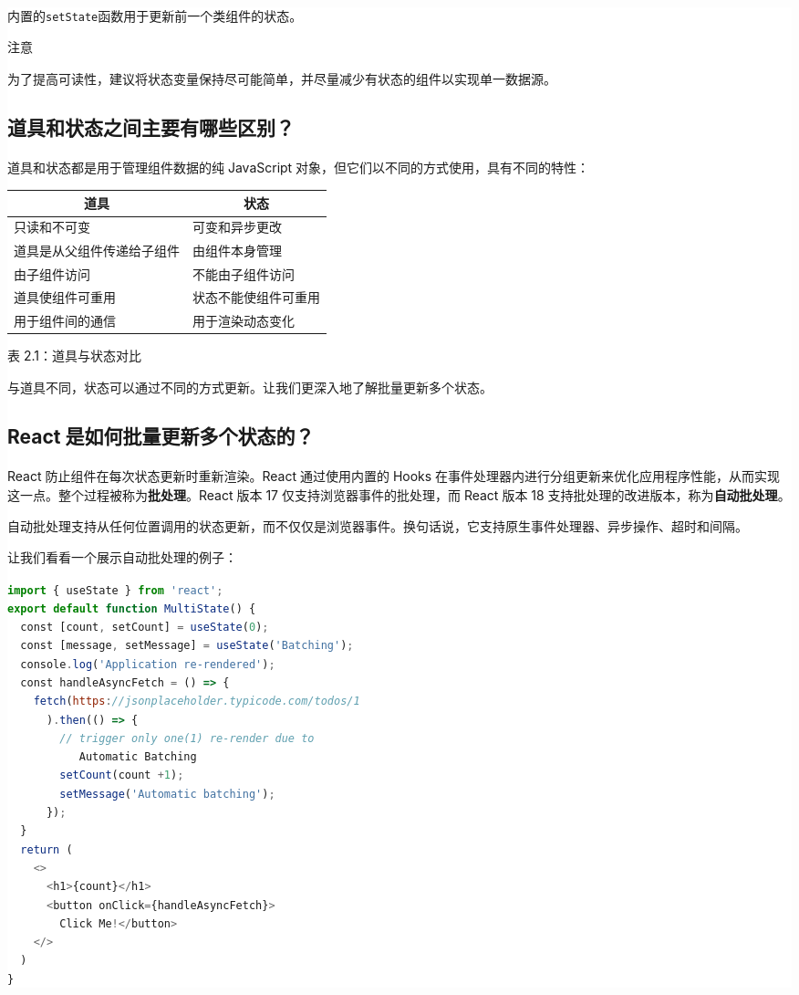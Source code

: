 内置的`setState`函数用于更新前一个类组件的状态。

注意

为了提高可读性，建议将状态变量保持尽可能简单，并尽量减少有状态的组件以实现单一数据源。

## 道具和状态之间主要有哪些区别？

道具和状态都是用于管理组件数据的纯 JavaScript 对象，但它们以不同的方式使用，具有不同的特性：

| **道具** | **状态** |
| --- | --- |
| 只读和不可变 | 可变和异步更改 |
| 道具是从父组件传递给子组件 | 由组件本身管理 |
| 由子组件访问 | 不能由子组件访问 |
| 道具使组件可重用 | 状态不能使组件可重用 |
| 用于组件间的通信 | 用于渲染动态变化 |

表 2.1：道具与状态对比

与道具不同，状态可以通过不同的方式更新。让我们更深入地了解批量更新多个状态。

## React 是如何批量更新多个状态的？

React 防止组件在每次状态更新时重新渲染。React 通过使用内置的 Hooks 在事件处理器内进行分组更新来优化应用程序性能，从而实现这一点。整个过程被称为**批处理**。React 版本 17 仅支持浏览器事件的批处理，而 React 版本 18 支持批处理的改进版本，称为**自动批处理**。

自动批处理支持从任何位置调用的状态更新，而不仅仅是浏览器事件。换句话说，它支持原生事件处理器、异步操作、超时和间隔。

让我们看看一个展示自动批处理的例子：

```js
import { useState } from 'react';
export default function MultiState() {
  const [count, setCount] = useState(0);
  const [message, setMessage] = useState('Batching');
  console.log('Application re-rendered');
  const handleAsyncFetch = () => {
    fetch(https://jsonplaceholder.typicode.com/todos/1
      ).then(() => {
        // trigger only one(1) re-render due to
           Automatic Batching
        setCount(count +1);
        setMessage('Automatic batching');
      });
  }
  return (
    <>
      <h1>{count}</h1>
      <button onClick={handleAsyncFetch}>
        Click Me!</button>
    </>
  )
}
```
